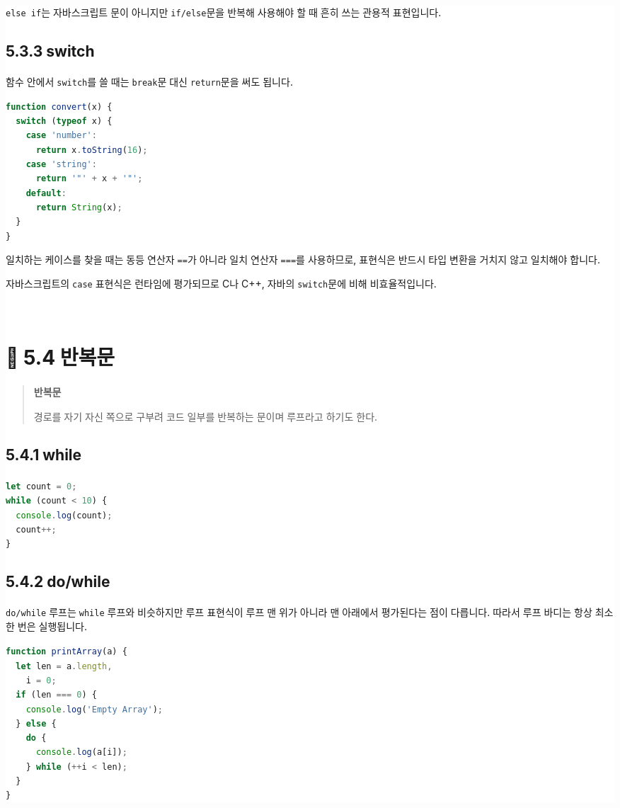 `else if`는 자바스크립트 문이 아니지만 `if/else`문을 반복해 사용해야 할 때 흔히 쓰는 관용적 표현입니다.

## 5.3.3 switch

함수 안에서 `switch`를 쓸 때는 `break`문 대신 `return`문을 써도 됩니다.

```js
function convert(x) {
  switch (typeof x) {
    case 'number':
      return x.toString(16);
    case 'string':
      return '"' + x + '"';
    default:
      return String(x);
  }
}
```

일치하는 케이스를 찾을 때는 동등 연산자 `==`가 아니라 일치 연산자 `===`를 사용하므로, 표현식은 반드시 타입 변환을 거치지 않고 일치해야 합니다.

자바스크립트의 `case` 표현식은 런타임에 평가되므로 C나 C++, 자바의 `switch`문에 비해 비효율적입니다.

<br />

# 📖 5.4 반복문

> **반복문**
>
> 경로를 자기 자신 쪽으로 구부려 코드 일부를 반복하는 문이며 루프라고 하기도 한다.

## 5.4.1 while

```js
let count = 0;
while (count < 10) {
  console.log(count);
  count++;
}
```

## 5.4.2 do/while

`do/while` 루프는 `while` 루프와 비슷하지만 루프 표현식이 루프 맨 위가 아니라 맨 아래에서 평가된다는 점이 다릅니다. 따라서 루프 바디는 항상 최소 한 번은 실행됩니다.

```js
function printArray(a) {
  let len = a.length,
    i = 0;
  if (len === 0) {
    console.log('Empty Array');
  } else {
    do {
      console.log(a[i]);
    } while (++i < len);
  }
}
```
